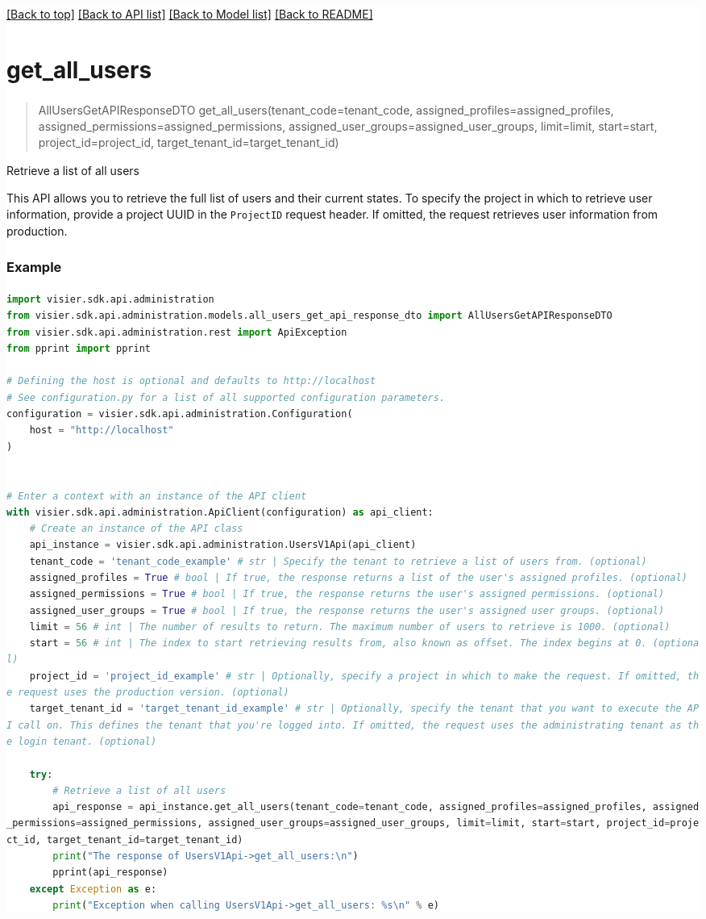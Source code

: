 [[Back to top]](#) [[Back to API list]](../README.md#documentation-for-api-endpoints) [[Back to Model list]](../README.md#documentation-for-models) [[Back to README]](../README.md)

# **get_all_users**
> AllUsersGetAPIResponseDTO get_all_users(tenant_code=tenant_code, assigned_profiles=assigned_profiles, assigned_permissions=assigned_permissions, assigned_user_groups=assigned_user_groups, limit=limit, start=start, project_id=project_id, target_tenant_id=target_tenant_id)

Retrieve a list of all users

This API allows you to retrieve the full list of users and their current states.   To specify the project in which to retrieve user information, provide a project UUID in the `ProjectID` request header. If omitted, the request retrieves user information from production.

### Example


```python
import visier.sdk.api.administration
from visier.sdk.api.administration.models.all_users_get_api_response_dto import AllUsersGetAPIResponseDTO
from visier.sdk.api.administration.rest import ApiException
from pprint import pprint

# Defining the host is optional and defaults to http://localhost
# See configuration.py for a list of all supported configuration parameters.
configuration = visier.sdk.api.administration.Configuration(
    host = "http://localhost"
)


# Enter a context with an instance of the API client
with visier.sdk.api.administration.ApiClient(configuration) as api_client:
    # Create an instance of the API class
    api_instance = visier.sdk.api.administration.UsersV1Api(api_client)
    tenant_code = 'tenant_code_example' # str | Specify the tenant to retrieve a list of users from. (optional)
    assigned_profiles = True # bool | If true, the response returns a list of the user's assigned profiles. (optional)
    assigned_permissions = True # bool | If true, the response returns the user's assigned permissions. (optional)
    assigned_user_groups = True # bool | If true, the response returns the user's assigned user groups. (optional)
    limit = 56 # int | The number of results to return. The maximum number of users to retrieve is 1000. (optional)
    start = 56 # int | The index to start retrieving results from, also known as offset. The index begins at 0. (optional)
    project_id = 'project_id_example' # str | Optionally, specify a project in which to make the request. If omitted, the request uses the production version. (optional)
    target_tenant_id = 'target_tenant_id_example' # str | Optionally, specify the tenant that you want to execute the API call on. This defines the tenant that you're logged into. If omitted, the request uses the administrating tenant as the login tenant. (optional)

    try:
        # Retrieve a list of all users
        api_response = api_instance.get_all_users(tenant_code=tenant_code, assigned_profiles=assigned_profiles, assigned_permissions=assigned_permissions, assigned_user_groups=assigned_user_groups, limit=limit, start=start, project_id=project_id, target_tenant_id=target_tenant_id)
        print("The response of UsersV1Api->get_all_users:\n")
        pprint(api_response)
    except Exception as e:
        print("Exception when calling UsersV1Api->get_all_users: %s\n" % e)
```
